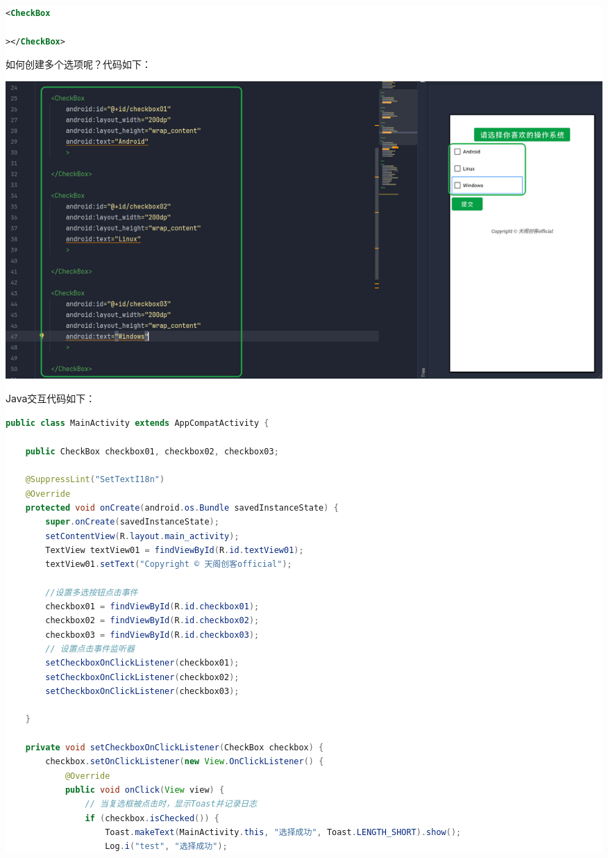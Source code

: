 ```xml
<CheckBox
          
></CheckBox>
```

如何创建多个选项呢？代码如下：

![image-20241029214302399](./08-Android%E5%BC%80%E5%8F%91%E5%85%A5%E9%97%A8.assets/image-20241029214302399.png)

Java交互代码如下：

```java
public class MainActivity extends AppCompatActivity {

    public CheckBox checkbox01, checkbox02, checkbox03;

    @SuppressLint("SetTextI18n")
    @Override
    protected void onCreate(android.os.Bundle savedInstanceState) {
        super.onCreate(savedInstanceState);
        setContentView(R.layout.main_activity);
        TextView textView01 = findViewById(R.id.textView01);
        textView01.setText("Copyright © 天阁创客official");
        
        //设置多选按钮点击事件
        checkbox01 = findViewById(R.id.checkbox01);
        checkbox02 = findViewById(R.id.checkbox02);
        checkbox03 = findViewById(R.id.checkbox03);
        // 设置点击事件监听器
        setCheckboxOnClickListener(checkbox01);
        setCheckboxOnClickListener(checkbox02);
        setCheckboxOnClickListener(checkbox03);

    }

    private void setCheckboxOnClickListener(CheckBox checkbox) {
        checkbox.setOnClickListener(new View.OnClickListener() {
            @Override
            public void onClick(View view) {
                // 当复选框被点击时，显示Toast并记录日志
                if (checkbox.isChecked()) {
                    Toast.makeText(MainActivity.this, "选择成功", Toast.LENGTH_SHORT).show();
                    Log.i("test", "选择成功");
```